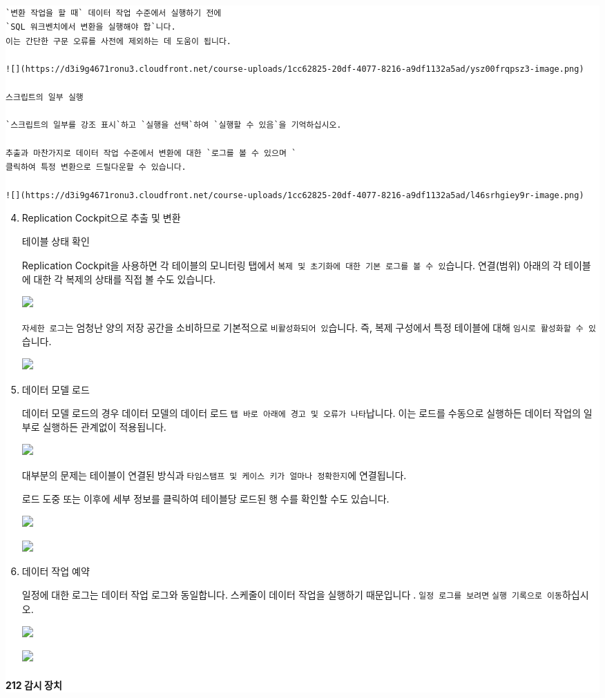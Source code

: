     `변환 작업을 할 때` 데이터 작업 수준에서 실행하기 전에 
    `SQL 워크벤치에서 변환을 실행해야 합`니다. 
    이는 간단한 구문 오류를 사전에 제외하는 데 도움이 됩니다.
    
    ![](https://d3i9g4671ronu3.cloudfront.net/course-uploads/1cc62825-20df-4077-8216-a9df1132a5ad/ysz00frqpsz3-image.png)
    
    스크립트의 일부 실행
    
    `스크립트의 일부를 강조 표시`하고 `실행을 선택`하여 `실행할 수 있음`을 기억하십시오.
    
    추출과 마찬가지로 데이터 작업 수준에서 변환에 대한 `로그를 볼 수 있으며 `
    클릭하여 특정 변환으로 드릴다운할 수 있습니다.
    
    ![](https://d3i9g4671ronu3.cloudfront.net/course-uploads/1cc62825-20df-4077-8216-a9df1132a5ad/l46srhgiey9r-image.png)
    
4. Replication Cockpit으로 추출 및 변환

    테이블 상태 확인
    
    Replication Cockpit을 ​​사용하면 각 테이블의 모니터링 탭에서 
    `복제 및 초기화에 대한 기본 로그를 볼 수 있`습니다. 
    연결(범위) 아래의 각 테이블에 대한 각 복제의 상태를 직접 볼 수도 있습니다.
    
    ![](https://d3i9g4671ronu3.cloudfront.net/course-uploads/1cc62825-20df-4077-8216-a9df1132a5ad/x47kn848pcu3-image.png)
    
    `자세한 로그`는 엄청난 양의 저장 공간을 소비하므로 기본적으로 `비활성화되어 있`습니다. 
    즉, 복제 구성에서 특정 테이블에 대해 `임시로 활성화할 수 있`습니다.
    
    ![](https://d3i9g4671ronu3.cloudfront.net/course-uploads/1cc62825-20df-4077-8216-a9df1132a5ad/5mafcwvywzar-image.png)
    
5. 데이터 모델 로드

    데이터 모델 로드의 경우 데이터 모델의 데이터 로드 `탭 바로 아래에 경고 및 오류가 나타`납니다. 
    이는 로드를 수동으로 실행하든 데이터 작업의 일부로 실행하든 관계없이 적용됩니다.
    
    ![](https://d3i9g4671ronu3.cloudfront.net/course-uploads/1cc62825-20df-4077-8216-a9df1132a5ad/8ie821l8b9nq-image.png)
    
    대부분의 문제는 테이블이 연결된 방식과 `타임스탬프 및 케이스 키가 얼마나 정확한지`에 연결됩니다.
    
    로드 도중 또는 이후에 세부 정보를 클릭하여 테이블당 로드된 행 수를 확인할 수도 있습니다.

    ![](https://d3i9g4671ronu3.cloudfront.net/course-uploads/1cc62825-20df-4077-8216-a9df1132a5ad/dobkevsk9r1o-image.png)
    
    ![](https://d3i9g4671ronu3.cloudfront.net/course-uploads/1cc62825-20df-4077-8216-a9df1132a5ad/d8um072c5f5r-image.png)
    
6. 데이터 작업 예약

    일정에 대한 로그는 데이터 작업 로그와 동일합니다. 
    스케줄이 데이터 작업을 실행하기 때문입니다 . 
    `일정 로그를 보려면` `실행 기록으로 이동`하십시오.
    
    ![](https://d3i9g4671ronu3.cloudfront.net/course-uploads/1cc62825-20df-4077-8216-a9df1132a5ad/td1oorrjh9b0-image.png)
    
    ![](https://d3i9g4671ronu3.cloudfront.net/course-uploads/1cc62825-20df-4077-8216-a9df1132a5ad/w4ay5met3g19-image.png)

#### 212 감시 장치
